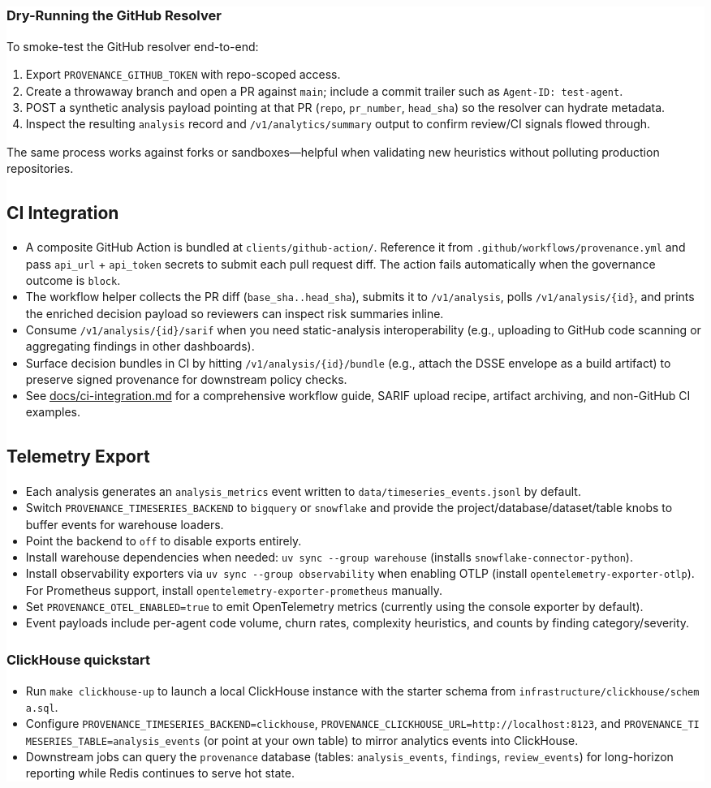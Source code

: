 ### Dry-Running the GitHub Resolver

To smoke-test the GitHub resolver end-to-end:

1. Export `PROVENANCE_GITHUB_TOKEN` with repo-scoped access.
2. Create a throwaway branch and open a PR against `main`; include a commit trailer such as `Agent-ID: test-agent`.
3. POST a synthetic analysis payload pointing at that PR (`repo`, `pr_number`, `head_sha`) so the resolver can hydrate metadata.
4. Inspect the resulting `analysis` record and `/v1/analytics/summary` output to confirm review/CI signals flowed through.

The same process works against forks or sandboxes—helpful when validating new heuristics without polluting production repositories.

## CI Integration

- A composite GitHub Action is bundled at `clients/github-action/`. Reference it from `.github/workflows/provenance.yml` and pass `api_url` + `api_token` secrets to submit each pull request diff. The action fails automatically when the governance outcome is `block`.
- The workflow helper collects the PR diff (`base_sha..head_sha`), submits it to `/v1/analysis`, polls `/v1/analysis/{id}`, and prints the enriched decision payload so reviewers can inspect risk summaries inline.
- Consume `/v1/analysis/{id}/sarif` when you need static-analysis interoperability (e.g., uploading to GitHub code scanning or aggregating findings in other dashboards).
- Surface decision bundles in CI by hitting `/v1/analysis/{id}/bundle` (e.g., attach the DSSE envelope as a build artifact) to preserve signed provenance for downstream policy checks.
- See [docs/ci-integration.md](docs/ci-integration.md) for a comprehensive workflow guide, SARIF upload recipe, artifact archiving, and non-GitHub CI examples.

## Telemetry Export

- Each analysis generates an `analysis_metrics` event written to `data/timeseries_events.jsonl` by default.
- Switch `PROVENANCE_TIMESERIES_BACKEND` to `bigquery` or `snowflake` and provide the project/database/dataset/table knobs to buffer events for warehouse loaders.
- Point the backend to `off` to disable exports entirely.
- Install warehouse dependencies when needed: `uv sync --group warehouse` (installs `snowflake-connector-python`).
- Install observability exporters via `uv sync --group observability` when enabling OTLP (install `opentelemetry-exporter-otlp`). For Prometheus support, install `opentelemetry-exporter-prometheus` manually.
- Set `PROVENANCE_OTEL_ENABLED=true` to emit OpenTelemetry metrics (currently using the console exporter by default).
- Event payloads include per-agent code volume, churn rates, complexity heuristics, and counts by finding category/severity.

### ClickHouse quickstart

- Run `make clickhouse-up` to launch a local ClickHouse instance with the starter schema from `infrastructure/clickhouse/schema.sql`.
- Configure `PROVENANCE_TIMESERIES_BACKEND=clickhouse`, `PROVENANCE_CLICKHOUSE_URL=http://localhost:8123`, and `PROVENANCE_TIMESERIES_TABLE=analysis_events` (or point at your own table) to mirror analytics events into ClickHouse.
- Downstream jobs can query the `provenance` database (tables: `analysis_events`, `findings`, `review_events`) for long-horizon reporting while Redis continues to serve hot state.
